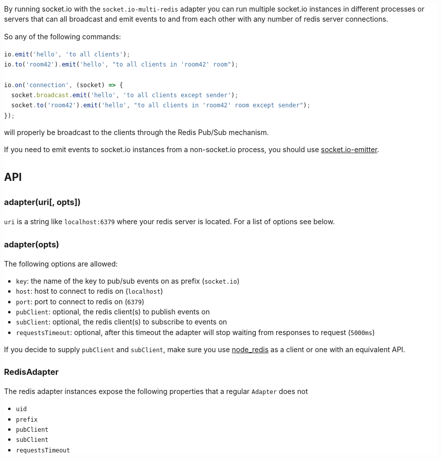 
By running socket.io with the `socket.io-multi-redis` adapter you can run
multiple socket.io instances in different processes or servers that can
all broadcast and emit events to and from each other with any number of redis server connections.

So any of the following commands:

```js
io.emit('hello', 'to all clients');
io.to('room42').emit('hello', "to all clients in 'room42' room");

io.on('connection', (socket) => {
  socket.broadcast.emit('hello', 'to all clients except sender');
  socket.to('room42').emit('hello', "to all clients in 'room42' room except sender");
});
```

will properly be broadcast to the clients through the Redis Pub/Sub mechanism.

If you need to emit events to socket.io instances from a non-socket.io
process, you should use [socket.io-emitter](https://github.com/socketio/socket.io-emitter).

## API

### adapter(uri[, opts])

`uri` is a string like `localhost:6379` where your redis server
is located. For a list of options see below.

### adapter(opts)

The following options are allowed:

- `key`: the name of the key to pub/sub events on as prefix (`socket.io`)
- `host`: host to connect to redis on (`localhost`)
- `port`: port to connect to redis on (`6379`)
- `pubClient`: optional, the redis client(s) to publish events on
- `subClient`: optional, the redis client(s) to subscribe to events on
- `requestsTimeout`: optional, after this timeout the adapter will stop waiting from responses to request (`5000ms`)

If you decide to supply `pubClient` and `subClient`, make sure you use
[node_redis](https://github.com/mranney/node_redis) as a client or one
with an equivalent API.

### RedisAdapter

The redis adapter instances expose the following properties
that a regular `Adapter` does not

- `uid`
- `prefix`
- `pubClient`
- `subClient`
- `requestsTimeout`
